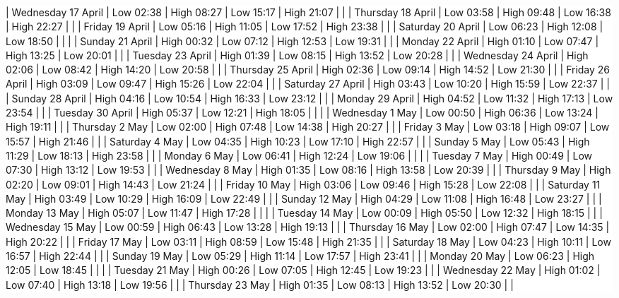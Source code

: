 | Wednesday 17 April | Low 02:38 | High 08:27 | Low 15:17 | High 21:07 |  |
| Thursday 18 April | Low 03:58 | High 09:48 | Low 16:38 | High 22:27 |  |
| Friday 19 April | Low 05:16 | High 11:05 | Low 17:52 | High 23:38 |  |
| Saturday 20 April | Low 06:23 | High 12:08 | Low 18:50 |  |  |
| Sunday 21 April | High 00:32 | Low 07:12 | High 12:53 | Low 19:31 |  |
| Monday 22 April | High 01:10 | Low 07:47 | High 13:25 | Low 20:01 |  |
| Tuesday 23 April | High 01:39 | Low 08:15 | High 13:52 | Low 20:28 |  |
| Wednesday 24 April | High 02:06 | Low 08:42 | High 14:20 | Low 20:58 |  |
| Thursday 25 April | High 02:36 | Low 09:14 | High 14:52 | Low 21:30 |  |
| Friday 26 April | High 03:09 | Low 09:47 | High 15:26 | Low 22:04 |  |
| Saturday 27 April | High 03:43 | Low 10:20 | High 15:59 | Low 22:37 |  |
| Sunday 28 April | High 04:16 | Low 10:54 | High 16:33 | Low 23:12 |  |
| Monday 29 April | High 04:52 | Low 11:32 | High 17:13 | Low 23:54 |  |
| Tuesday 30 April | High 05:37 | Low 12:21 | High 18:05 |  |  |
| Wednesday 1 May | Low 00:50 | High 06:36 | Low 13:24 | High 19:11 |  |
| Thursday 2 May | Low 02:00 | High 07:48 | Low 14:38 | High 20:27 |  |
| Friday 3 May | Low 03:18 | High 09:07 | Low 15:57 | High 21:46 |  |
| Saturday 4 May | Low 04:35 | High 10:23 | Low 17:10 | High 22:57 |  |
| Sunday 5 May | Low 05:43 | High 11:29 | Low 18:13 | High 23:58 |  |
| Monday 6 May | Low 06:41 | High 12:24 | Low 19:06 |  |  |
| Tuesday 7 May | High 00:49 | Low 07:30 | High 13:12 | Low 19:53 |  |
| Wednesday 8 May | High 01:35 | Low 08:16 | High 13:58 | Low 20:39 |  |
| Thursday 9 May | High 02:20 | Low 09:01 | High 14:43 | Low 21:24 |  |
| Friday 10 May | High 03:06 | Low 09:46 | High 15:28 | Low 22:08 |  |
| Saturday 11 May | High 03:49 | Low 10:29 | High 16:09 | Low 22:49 |  |
| Sunday 12 May | High 04:29 | Low 11:08 | High 16:48 | Low 23:27 |  |
| Monday 13 May | High 05:07 | Low 11:47 | High 17:28 |  |  |
| Tuesday 14 May | Low 00:09 | High 05:50 | Low 12:32 | High 18:15 |  |
| Wednesday 15 May | Low 00:59 | High 06:43 | Low 13:28 | High 19:13 |  |
| Thursday 16 May | Low 02:00 | High 07:47 | Low 14:35 | High 20:22 |  |
| Friday 17 May | Low 03:11 | High 08:59 | Low 15:48 | High 21:35 |  |
| Saturday 18 May | Low 04:23 | High 10:11 | Low 16:57 | High 22:44 |  |
| Sunday 19 May | Low 05:29 | High 11:14 | Low 17:57 | High 23:41 |  |
| Monday 20 May | Low 06:23 | High 12:05 | Low 18:45 |  |  |
| Tuesday 21 May | High 00:26 | Low 07:05 | High 12:45 | Low 19:23 |  |
| Wednesday 22 May | High 01:02 | Low 07:40 | High 13:18 | Low 19:56 |  |
| Thursday 23 May | High 01:35 | Low 08:13 | High 13:52 | Low 20:30 |  |